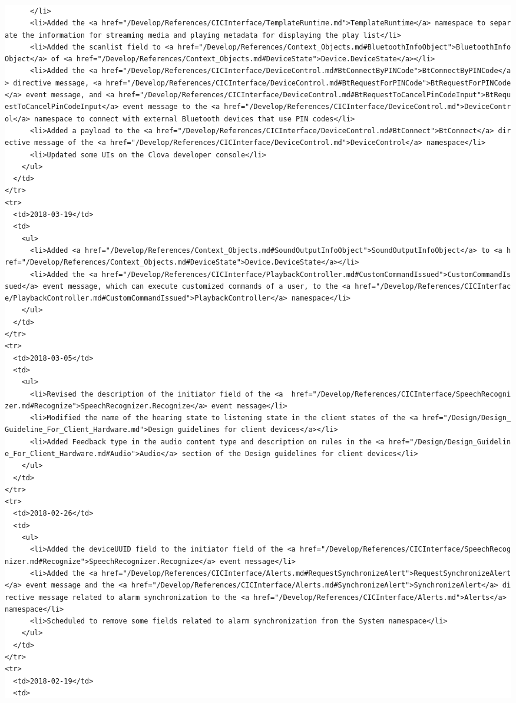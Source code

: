           </li>
          <li>Added the <a href="/Develop/References/CICInterface/TemplateRuntime.md">TemplateRuntime</a> namespace to separate the information for streaming media and playing metadata for displaying the play list</li>
          <li>Added the scanlist field to <a href="/Develop/References/Context_Objects.md#BluetoothInfoObject">BluetoothInfoObject</a> of <a href="/Develop/References/Context_Objects.md#DeviceState">Device.DeviceState</a></li>
          <li>Added the <a href="/Develop/References/CICInterface/DeviceControl.md#BtConnectByPINCode">BtConnectByPINCode</a> directive message, <a href="/Develop/References/CICInterface/DeviceControl.md#BtRequestForPINCode">BtRequestForPINCode</a> event message, and <a href="/Develop/References/CICInterface/DeviceControl.md#BtRequestToCancelPinCodeInput">BtRequestToCancelPinCodeInput</a> event message to the <a href="/Develop/References/CICInterface/DeviceControl.md">DeviceControl</a> namespace to connect with external Bluetooth devices that use PIN codes</li>
          <li>Added a payload to the <a href="/Develop/References/CICInterface/DeviceControl.md#BtConnect">BtConnect</a> directive message of the <a href="/Develop/References/CICInterface/DeviceControl.md">DeviceControl</a> namespace</li>
          <li>Updated some UIs on the Clova developer console</li>
        </ul>
      </td>
    </tr>
    <tr>
      <td>2018-03-19</td>
      <td>
        <ul>
          <li>Added <a href="/Develop/References/Context_Objects.md#SoundOutputInfoObject">SoundOutputInfoObject</a> to <a href="/Develop/References/Context_Objects.md#DeviceState">Device.DeviceState</a></li>
          <li>Added the <a href="/Develop/References/CICInterface/PlaybackController.md#CustomCommandIssued">CustomCommandIssued</a> event message, which can execute customized commands of a user, to the <a href="/Develop/References/CICInterface/PlaybackController.md#CustomCommandIssued">PlaybackController</a> namespace</li>
        </ul>
      </td>
    </tr>
    <tr>
      <td>2018-03-05</td>
      <td>
        <ul>
          <li>Revised the description of the initiator field of the <a  href="/Develop/References/CICInterface/SpeechRecognizer.md#Recognize">SpeechRecognizer.Recognize</a> event message</li>
          <li>Modified the name of the hearing state to listening state in the client states of the <a href="/Design/Design_Guideline_For_Client_Hardware.md">Design guidelines for client devices</a></li>
          <li>Added Feedback type in the audio content type and description on rules in the <a href="/Design/Design_Guideline_For_Client_Hardware.md#Audio">Audio</a> section of the Design guidelines for client devices</li>
        </ul>
      </td>
    </tr>
    <tr>
      <td>2018-02-26</td>
      <td>
        <ul>
          <li>Added the deviceUUID field to the initiator field of the <a href="/Develop/References/CICInterface/SpeechRecognizer.md#Recognize">SpeechRecognizer.Recognize</a> event message</li>
          <li>Added the <a href="/Develop/References/CICInterface/Alerts.md#RequestSynchronizeAlert">RequestSynchronizeAlert</a> event message and the <a href="/Develop/References/CICInterface/Alerts.md#SynchronizeAlert">SynchronizeAlert</a> directive message related to alarm synchronization to the <a href="/Develop/References/CICInterface/Alerts.md">Alerts</a> namespace</li>
          <li>Scheduled to remove some fields related to alarm synchronization from the System namespace</li>
        </ul>
      </td>
    </tr>
    <tr>
      <td>2018-02-19</td>
      <td>